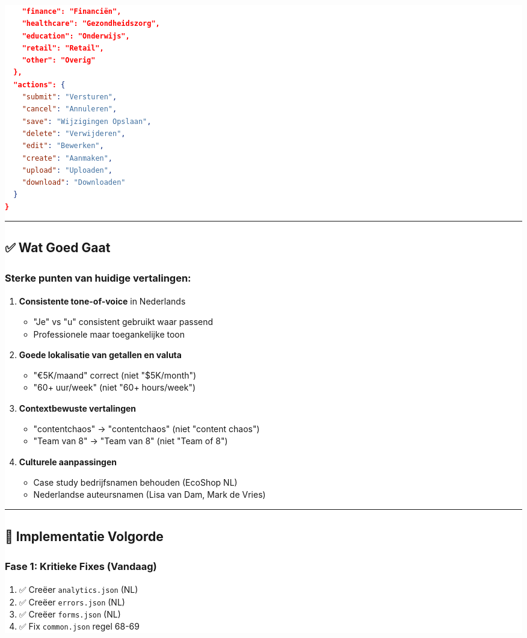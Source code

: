 ```json
    "finance": "Financiën",
    "healthcare": "Gezondheidszorg",
    "education": "Onderwijs",
    "retail": "Retail",
    "other": "Overig"
  },
  "actions": {
    "submit": "Versturen",
    "cancel": "Annuleren",
    "save": "Wijzigingen Opslaan",
    "delete": "Verwijderen",
    "edit": "Bewerken",
    "create": "Aanmaken",
    "upload": "Uploaden",
    "download": "Downloaden"
  }
}
```

---

## ✅ Wat Goed Gaat

### **Sterke punten van huidige vertalingen:**

1. **Consistente tone-of-voice** in Nederlands
   - "Je" vs "u" consistent gebruikt waar passend
   - Professionele maar toegankelijke toon

2. **Goede lokalisatie van getallen en valuta**
   - "€5K/maand" correct (niet "$5K/month")
   - "60+ uur/week" (niet "60+ hours/week")

3. **Contextbewuste vertalingen**
   - "contentchaos" → "contentchaos" (niet "content chaos")
   - "Team van 8" → "Team van 8" (niet "Team of 8")

4. **Culturele aanpassingen**
   - Case study bedrijfsnamen behouden (EcoShop NL)
   - Nederlandse auteursnamen (Lisa van Dam, Mark de Vries)

---

## 🔄 Implementatie Volgorde

### **Fase 1: Kritieke Fixes (Vandaag)**

1. ✅ Creëer `analytics.json` (NL)
2. ✅ Creëer `errors.json` (NL)
3. ✅ Creëer `forms.json` (NL)
4. ✅ Fix `common.json` regel 68-69
